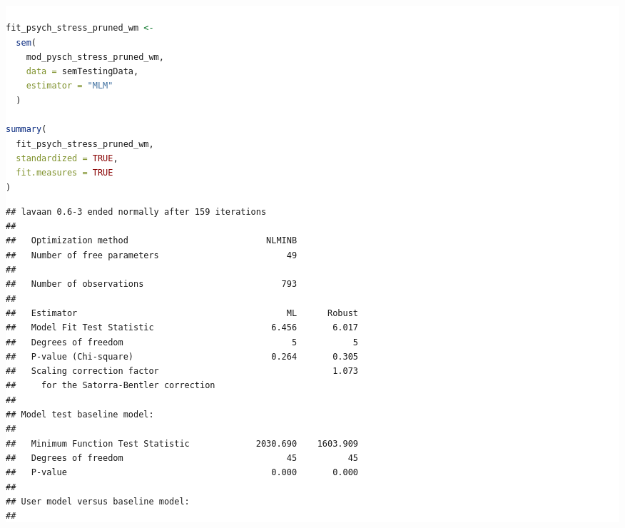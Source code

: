 ``` r

fit_psych_stress_pruned_wm <- 
  sem(
    mod_pysch_stress_pruned_wm, 
    data = semTestingData, 
    estimator = "MLM"
  )

summary(
  fit_psych_stress_pruned_wm, 
  standardized = TRUE, 
  fit.measures = TRUE
)
```

    ## lavaan 0.6-3 ended normally after 159 iterations
    ## 
    ##   Optimization method                           NLMINB
    ##   Number of free parameters                         49
    ## 
    ##   Number of observations                           793
    ## 
    ##   Estimator                                         ML      Robust
    ##   Model Fit Test Statistic                       6.456       6.017
    ##   Degrees of freedom                                 5           5
    ##   P-value (Chi-square)                           0.264       0.305
    ##   Scaling correction factor                                  1.073
    ##     for the Satorra-Bentler correction
    ## 
    ## Model test baseline model:
    ## 
    ##   Minimum Function Test Statistic             2030.690    1603.909
    ##   Degrees of freedom                                45          45
    ##   P-value                                        0.000       0.000
    ## 
    ## User model versus baseline model:
    ## 